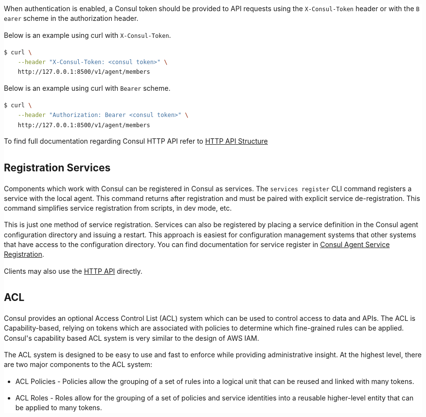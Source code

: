 When authentication is enabled, a Consul token should be provided to API requests using the `X-Consul-Token` header or with the `Bearer`
scheme in the authorization header. 

Below is an example using curl with `X-Consul-Token`.

```sh
$ curl \
    --header "X-Consul-Token: <consul token>" \
    http://127.0.0.1:8500/v1/agent/members
```
    
Below is an example using curl with `Bearer` scheme.

```sh
$ curl \
    --header "Authorization: Bearer <consul token>" \
    http://127.0.0.1:8500/v1/agent/members
```

To find full documentation regarding Consul HTTP API refer to [HTTP API Structure](https://www.consul.io/api/index.html)

## Registration Services

Components which work with Consul can be registered in Consul as services. 
The `services register` CLI command registers a service with the local agent. 
This command returns after registration and must be paired with explicit service de-registration. 
This command simplifies service registration from scripts, in dev mode, etc.

This is just one method of service registration. Services can also be registered by placing a service definition in
the Consul agent configuration directory and issuing a restart. 
This approach is easiest for configuration management systems that other systems that have access to the configuration directory. 
You can find documentation for service register in [Consul Agent Service Registration](https://www.consul.io/api/agent/service.html).

Clients may also use the [HTTP API](https://www.consul.io/api/agent/service.html) directly.

## ACL

Consul provides an optional Access Control List (ACL) system which can be used to control access to data and APIs. 
The ACL is Capability-based, relying on tokens which are associated with policies to determine which fine-grained rules can be applied. 
Consul's capability based ACL system is very similar to the design of AWS IAM.

The ACL system is designed to be easy to use and fast to enforce while providing administrative insight. At the highest level,
there are two major components to the ACL system:

* ACL Policies - Policies allow the grouping of a set of rules into a logical unit that can be reused and linked with many tokens.

* ACL Roles - Roles allow for the grouping of a set of policies and service identities into a reusable higher-level entity that
  can be applied to many tokens.
